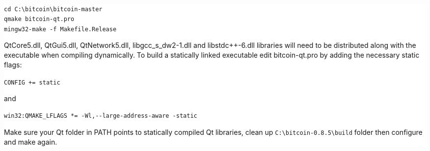 	cd C:\bitcoin\bitcoin-master
	qmake bitcoin-qt.pro
	mingw32-make -f Makefile.Release

QtCore5.dll, QtGui5.dll, QtNetwork5.dll, libgcc_s_dw2-1.dll and libstdc++-6.dll libraries will need to be distributed along with the executable when compiling dynamically. To build a statically linked executable edit bitcoin-qt.pro by adding the necessary static flags:

	CONFIG += static
and

	win32:QMAKE_LFLAGS *= -Wl,--large-address-aware -static

Make sure your Qt folder in PATH points to statically compiled Qt libraries, clean up `C:\bitcoin-0.8.5\build` folder then configure and make again.